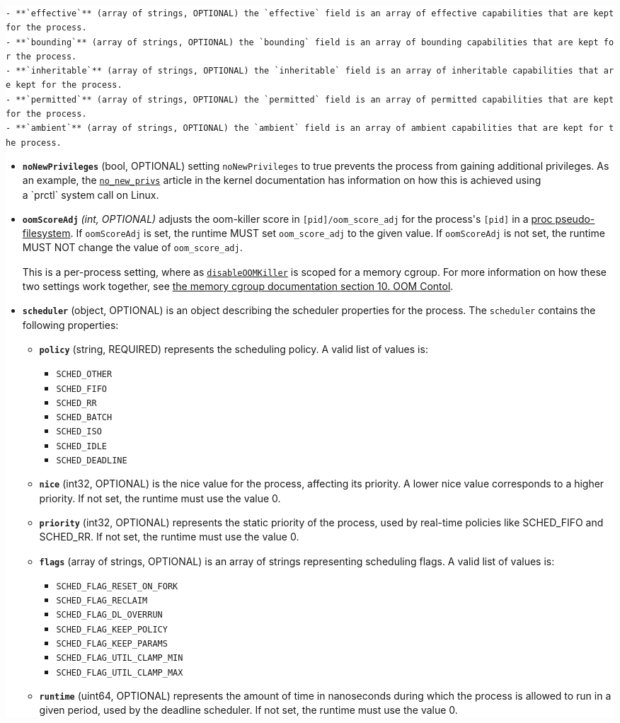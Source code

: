     - **`effective`** (array of strings, OPTIONAL) the `effective` field is an array of effective capabilities that are kept for the process.
    - **`bounding`** (array of strings, OPTIONAL) the `bounding` field is an array of bounding capabilities that are kept for the process.
    - **`inheritable`** (array of strings, OPTIONAL) the `inheritable` field is an array of inheritable capabilities that are kept for the process.
    - **`permitted`** (array of strings, OPTIONAL) the `permitted` field is an array of permitted capabilities that are kept for the process.
    - **`ambient`** (array of strings, OPTIONAL) the `ambient` field is an array of ambient capabilities that are kept for the process.
- **`noNewPrivileges`** (bool, OPTIONAL) setting `noNewPrivileges` to true prevents the process from gaining additional privileges. As an example, the [`no_new_privs`](https://www.kernel.org/doc/Documentation/prctl/no_new_privs.txt "https://www.kernel.org/doc/Documentation/prctl/no_new_privs.txt") article in the kernel documentation has information on how this is achieved using a `prctl` system call on Linux.
    
- **`oomScoreAdj`** _(int, OPTIONAL)_ adjusts the oom-killer score in `[pid]/oom_score_adj` for the process's `[pid]` in a [proc pseudo-filesystem](https://www.kernel.org/doc/Documentation/filesystems/proc.txt "https://www.kernel.org/doc/Documentation/filesystems/proc.txt"). If `oomScoreAdj` is set, the runtime MUST set `oom_score_adj` to the given value. If `oomScoreAdj` is not set, the runtime MUST NOT change the value of `oom_score_adj`.
    
    This is a per-process setting, where as [`disableOOMKiller`](https://file+.vscode-resource.vscode-cdn.net/c%3A/Users/m1596/Downloads/config-linux.md#memory "config-linux.md#memory") is scoped for a memory cgroup. For more information on how these two settings work together, see [the memory cgroup documentation section 10. OOM Contol](https://www.kernel.org/doc/Documentation/cgroup-v1/memory.txt "https://www.kernel.org/doc/Documentation/cgroup-v1/memory.txt").
    
- **`scheduler`** (object, OPTIONAL) is an object describing the scheduler properties for the process. The `scheduler` contains the following properties:
    
    - **`policy`** (string, REQUIRED) represents the scheduling policy. A valid list of values is:
        
        - `SCHED_OTHER`
        - `SCHED_FIFO`
        - `SCHED_RR`
        - `SCHED_BATCH`
        - `SCHED_ISO`
        - `SCHED_IDLE`
        - `SCHED_DEADLINE`
    - **`nice`** (int32, OPTIONAL) is the nice value for the process, affecting its priority. A lower nice value corresponds to a higher priority. If not set, the runtime must use the value 0.
        
    - **`priority`** (int32, OPTIONAL) represents the static priority of the process, used by real-time policies like SCHED_FIFO and SCHED_RR. If not set, the runtime must use the value 0.
        
    - **`flags`** (array of strings, OPTIONAL) is an array of strings representing scheduling flags. A valid list of values is:
        
        - `SCHED_FLAG_RESET_ON_FORK`
        - `SCHED_FLAG_RECLAIM`
        - `SCHED_FLAG_DL_OVERRUN`
        - `SCHED_FLAG_KEEP_POLICY`
        - `SCHED_FLAG_KEEP_PARAMS`
        - `SCHED_FLAG_UTIL_CLAMP_MIN`
        - `SCHED_FLAG_UTIL_CLAMP_MAX`
    - **`runtime`** (uint64, OPTIONAL) represents the amount of time in nanoseconds during which the process is allowed to run in a given period, used by the deadline scheduler. If not set, the runtime must use the value 0.
        

[^1]: Corresponds to [`mount(8)` (filesystem-independent)](https://man7.org/linux/man-pages/man8/mount.8.html#FILESYSTEM-INDEPENDENT_MOUNT_OPTIONS "https://man7.org/linux/man-pages/man8/mount.8.html#FILESYSTEM-INDEPENDENT_MOUNT_OPTIONS"). [^2]: Corresponds to [bind mounts and shared subtrees](https://docs.kernel.org/filesystems/sharedsubtree.html "https://docs.kernel.org/filesystems/sharedsubtree.html"). [^3]: These `AT_RECURSIVE` options need kernel 5.12 or later. See [`mount_setattr(2)`](https://man7.org/linux/man-pages/man2/mount_setattr.2.html "https://man7.org/linux/man-pages/man2/mount_setattr.2.html")